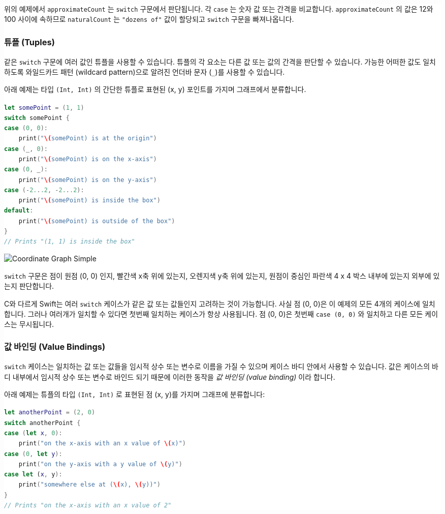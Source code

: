 위의 예제에서 `approximateCount` 는 `switch` 구문에서 판단됩니다. 각 `case` 는 숫자 값 또는 간격을 비교합니다. `approximateCount` 의 값은 12와 100 사이에 속하므로 `naturalCount` 는 `"dozens of"` 값이 할당되고 `switch` 구문을 빠져나옵니다.

### 튜플 (Tuples)

같은 `switch` 구문에 여러 값인 튜플을 사용할 수 있습니다. 튜플의 각 요소는 다른 값 또는 값의 간격을 판단할 수 있습니다. 가능한 어떠한 값도 일치하도록 와일드카드 패턴 (wildcard pattern)으로 알려진 언더바 문자 (`_`)를 사용할 수 있습니다.

아래 예제는 타입 `(Int, Int)` 의 간단한 튜플로 표현된 (x, y) 포인트를 가지며 그래프에서 분류합니다.

```swift
let somePoint = (1, 1)
switch somePoint {
case (0, 0):
    print("\(somePoint) is at the origin")
case (_, 0):
    print("\(somePoint) is on the x-axis")
case (0, _):
    print("\(somePoint) is on the y-axis")
case (-2...2, -2...2):
    print("\(somePoint) is inside the box")
default:
    print("\(somePoint) is outside of the box")
}
// Prints "(1, 1) is inside the box"
```

![Coordinate Graph Simple](/Users/a156618/Desktop/Boram/Google/Documents/Boram_Docs/Swift/05_coordinateGraphSimple_2x.png)

`switch` 구문은 점이 원점 (0, 0) 인지, 빨간색 x축 위에 있는지, 오렌지색 y축 위에 있는지, 원점이 중심인 파란색 4 x 4 박스 내부에 있는지 외부에 있는지 판단합니다.

C와 다르게 Swift는 여러 `switch` 케이스가 같은 값 또는 값들인지 고려하는 것이 가능합니다. 사실 점 (0, 0)은 이 예제의 모든 4개의 케이스에 일치합니다. 그러나 여러개가 일치할 수 있다면 첫번째 일치하는 케이스가 항상 사용됩니다. 점 (0, 0)은 첫번째 `case (0, 0)` 와 일치하고 다른 모든 케이스는 무시됩니다.

### 값 바인딩 (Value Bindings)

`switch` 케이스는 일치하는 값 또는 값들을 임시적 상수 또는 변수로 이름을 가질 수 있으며 케이스 바디 안에서 사용할 수 있습니다. 값은 케이스의 바디 내부에서 임시적 상수 또는 변수로 바인드 되기 때문에 이러한 동작을 _값 바인딩 (value binding)_ 이라 합니다.

아래 예제는 튜플의 타입 `(Int, Int)` 로 표현된 점 (x, y)를 가지며 그래프에 분류합니다:

```swift
let anotherPoint = (2, 0)
switch anotherPoint {
case (let x, 0):
    print("on the x-axis with an x value of \(x)")
case (0, let y):
    print("on the y-axis with a y value of \(y)")
case let (x, y):
    print("somewhere else at (\(x), \(y))")
}
// Prints "on the x-axis with an x value of 2"
```
